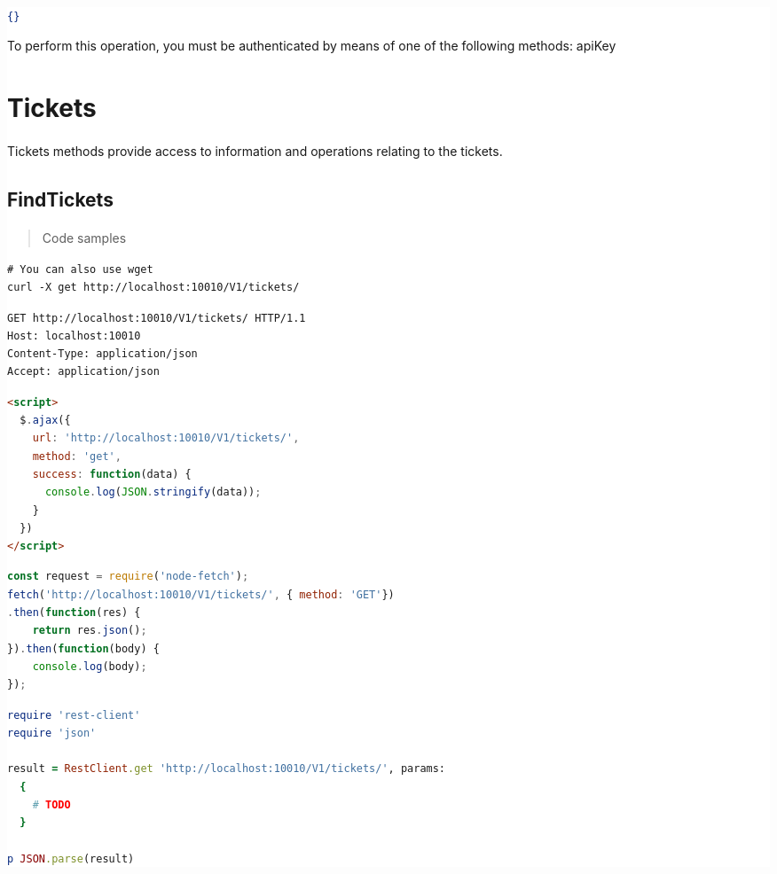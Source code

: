 ````json
````
````json
{}
````
<aside class="warning">
To perform this operation, you must be authenticated by means of one of the following methods:
apiKey
</aside>


# Tickets

Tickets methods provide access to information and operations relating to the tickets.

## FindTickets

> Code samples

````shell
# You can also use wget
curl -X get http://localhost:10010/V1/tickets/
````

````http
GET http://localhost:10010/V1/tickets/ HTTP/1.1
Host: localhost:10010
Content-Type: application/json
Accept: application/json
````

````html
<script>
  $.ajax({
    url: 'http://localhost:10010/V1/tickets/',
    method: 'get',
    success: function(data) {
      console.log(JSON.stringify(data));
    }
  })
</script>
````

````javascript
const request = require('node-fetch');
fetch('http://localhost:10010/V1/tickets/', { method: 'GET'})
.then(function(res) {
    return res.json();
}).then(function(body) {
    console.log(body);
});
````

````ruby
require 'rest-client'
require 'json'

result = RestClient.get 'http://localhost:10010/V1/tickets/', params:
  {
    # TODO
  }

p JSON.parse(result)
````
